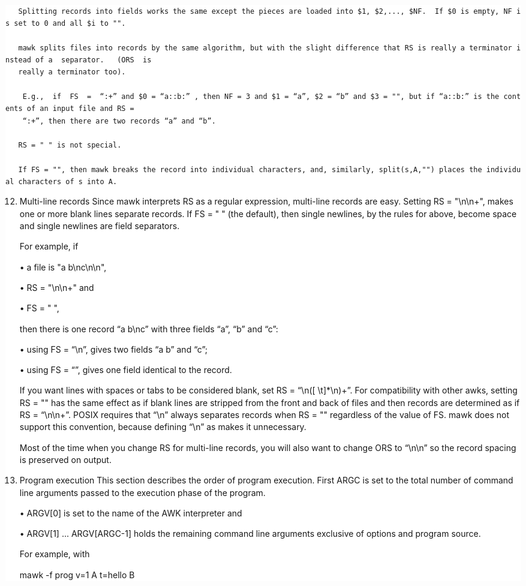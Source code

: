        Splitting records into fields works the same except the pieces are loaded into $1, $2,..., $NF.	If $0 is empty, NF is set to 0 and all $i to "".

       mawk splits files into records by the same algorithm, but with the slight difference that RS is really a terminator instead of a	 separator.   (ORS  is
       really a terminator too).

	    E.g.,  if  FS  =  “:+” and $0 = “a::b:” , then NF = 3 and $1 = “a”, $2 = “b” and $3 = "", but if “a::b:” is the contents of an input file and RS =
	    “:+”, then there are two records “a” and “b”.

       RS = " " is not special.

       If FS = "", then mawk breaks the record into individual characters, and, similarly, split(s,A,"") places the individual characters of s into A.

   12. Multi-line records
       Since mawk interprets RS as a regular expression, multi-line records are easy.  Setting RS = "\n\n+", makes one or more blank lines  separate  records.
       If FS = " " (the default), then single newlines, by the rules for <SPACE> above, become space and single newlines are field separators.

	    For example, if

	    •	a file is "a b\nc\n\n",

	    •	RS = "\n\n+" and

	    •	FS = " ",

	    then there is one record “a b\nc” with three fields “a”, “b” and “c”:

	    •	using FS = “\n”, gives two fields “a b” and “c”;

	    •	using FS = “”, gives one field identical to the record.

       If  you	want  lines  with spaces or tabs to be considered blank, set RS = “\n([ \t]*\n)+”.  For compatibility with other awks, setting RS = "" has the
       same effect as if blank lines are stripped from the front and back of files and then records are determined as if RS = “\n\n+”.	 POSIX	requires  that
       “\n”  always  separates	records	 when  RS = "" regardless of the value of FS.  mawk does not support this convention, because defining “\n” as <SPACE>
       makes it unnecessary.

       Most of the time when you change RS for multi-line records, you will also want to change ORS to “\n\n” so the record spacing is preserved on output.

   13. Program execution
       This section describes the order of program execution.  First ARGC is set to the total number of command line arguments passed to the  execution	 phase
       of the program.

       •   ARGV[0] is set to the name of the AWK interpreter and

       •   ARGV[1] ...	ARGV[ARGC-1] holds the remaining command line arguments exclusive of options and program source.

       For example, with

	    mawk  -f  prog  v=1	 A  t=hello  B
